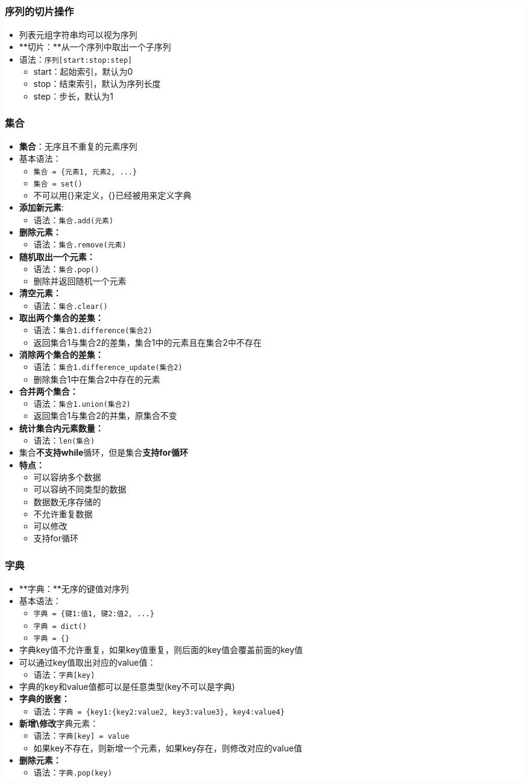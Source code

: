 
### 序列的切片操作

- 列表元组字符串均可以视为序列
- **切片：**从一个序列中取出一个子序列
- 语法：`序列[start:stop:step]`
  - start：起始索引，默认为0
  - stop：结束索引，默认为序列长度
  - step：步长，默认为1

### 集合

- **集合**：无序且不重复的元素序列
- 基本语法：
  - `集合 = {元素1, 元素2, ...}`
  - `集合 = set()`
  - 不可以用{}来定义，{}已经被用来定义字典
- **添加新元素**:
  - 语法：`集合.add(元素)`
- **删除元素：**
  - 语法：`集合.remove(元素)`
- **随机取出一个元素：**
  - 语法：`集合.pop()`
  - 删除并返回随机一个元素
- **清空元素：**
  - 语法：`集合.clear()`
- **取出两个集合的差集：**
  - 语法：`集合1.difference(集合2)`
  - 返回集合1与集合2的差集，集合1中的元素且在集合2中不存在
- **消除两个集合的差集：**
  - 语法：`集合1.difference_update(集合2)`
  - 删除集合1中在集合2中存在的元素
- **合并两个集合：**
  - 语法：`集合1.union(集合2)`
  - 返回集合1与集合2的并集，原集合不变
- **统计集合内元素数量：**
  - 语法：`len(集合)`
- 集合**不支持while**循环，但是集合**支持for循环**
- **特点：**
  - 可以容纳多个数据
  - 可以容纳不同类型的数据
  - 数据数无序存储的
  - 不允许重复数据
  - 可以修改
  - 支持for循环

### 字典

- **字典：**无序的键值对序列
- 基本语法：
  - `字典 = {键1:值1, 键2:值2, ...}`
  - `字典 = dict()`
  - `字典 = {}`
- 字典key值不允许重复，如果key值重复，则后面的key值会覆盖前面的key值
- 可以通过key值取出对应的value值：
  - 语法：`字典[key]`
- 字典的key和value值都可以是任意类型(key不可以是字典)
- **字典的嵌套：**
  - 语法：`字典 = {key1:{key2:value2, key3:value3}, key4:value4}`
- **新增\修改**字典元素：
  - 语法：`字典[key] = value`
  - 如果key不存在，则新增一个元素，如果key存在，则修改对应的value值
- **删除元素：**
  - 语法：`字典.pop(key)`